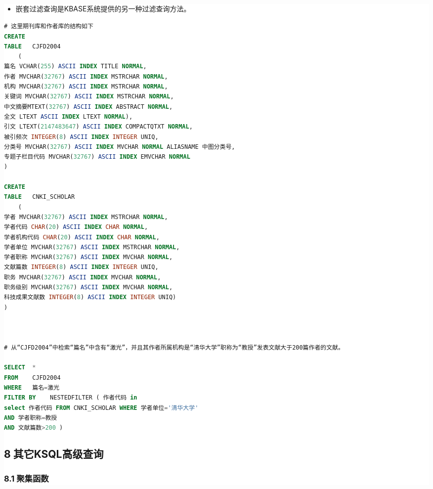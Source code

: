 - 嵌套过滤查询是KBASE系统提供的另一种过滤查询方法。

```sql
# 这里期刊库和作者库的结构如下
CREATE 	
TABLE	CJFD2004
	(
篇名 VCHAR(255) ASCII INDEX TITLE NORMAL,
作者 MVCHAR(32767) ASCII INDEX MSTRCHAR NORMAL,
机构 MVCHAR(32767) ASCII INDEX MSTRCHAR NORMAL,
关键词 MVCHAR(32767) ASCII INDEX MSTRCHAR NORMAL,
中文摘要MTEXT(32767) ASCII INDEX ABSTRACT NORMAL,
全文 LTEXT ASCII INDEX LTEXT NORMAL),
引文 LTEXT(2147483647) ASCII INDEX COMPACTQTXT NORMAL,
被引频次 INTEGER(8) ASCII INDEX INTEGER UNIQ,
分类号 MVCHAR(32767) ASCII INDEX MVCHAR NORMAL ALIASNAME 中图分类号,
专题子栏目代码 MVCHAR(32767) ASCII INDEX EMVCHAR NORMAL
)

CREATE 	
TABLE	CNKI_SCHOLAR
	(
学者 MVCHAR(32767) ASCII INDEX MSTRCHAR NORMAL,
学者代码 CHAR(20) ASCII INDEX CHAR NORMAL,
学者机构代码 CHAR(20) ASCII INDEX CHAR NORMAL,
学者单位 MVCHAR(32767) ASCII INDEX MSTRCHAR NORMAL,
学者职称 MVCHAR(32767) ASCII INDEX MVCHAR NORMAL,
文献篇数 INTEGER(8) ASCII INDEX INTEGER UNIQ,
职务 MVCHAR(32767) ASCII INDEX MVCHAR NORMAL,
职务级别 MVCHAR(32767) ASCII INDEX MVCHAR NORMAL,
科技成果文献数 INTEGER(8) ASCII INDEX INTEGER UNIQ)
)



# 从“CJFD2004”中检索“篇名”中含有“激光”，并且其作者所属机构是“清华大学”职称为“教授”发表文献大于200篇作者的文献。

SELECT 	*
FROM	CJFD2004
WHERE	篇名=激光 
FILTER BY	 NESTEDFILTER ( 作者代码 in 
select 作者代码 FROM CNKI_SCHOLAR WHERE 学者单位='清华大学'
AND 学者职称=教授
AND 文献篇数>200 )
```



## 8 其它KSQL高级查询



### 8.1 聚集函数
